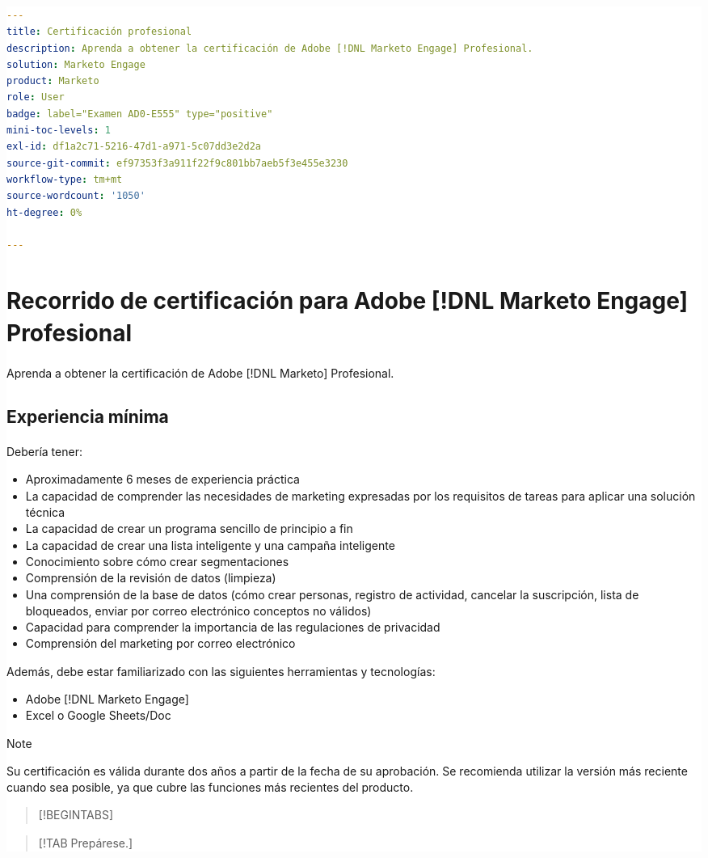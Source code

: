 ```yaml
---
title: Certificación profesional
description: Aprenda a obtener la certificación de Adobe [!DNL Marketo Engage] Profesional.
solution: Marketo Engage
product: Marketo
role: User
badge: label="Examen AD0-E555" type="positive"
mini-toc-levels: 1
exl-id: df1a2c71-5216-47d1-a971-5c07dd3e2d2a
source-git-commit: ef97353f3a911f22f9c801bb7aeb5f3e455e3230
workflow-type: tm+mt
source-wordcount: '1050'
ht-degree: 0%

---
```


# Recorrido de certificación para Adobe [!DNL Marketo Engage] Profesional

Aprenda a obtener la certificación de Adobe [!DNL Marketo] Profesional.

## Experiencia mínima

Debería tener:

* Aproximadamente 6 meses de experiencia práctica
* La capacidad de comprender las necesidades de marketing expresadas por los requisitos de tareas para aplicar una solución técnica
* La capacidad de crear un programa sencillo de principio a fin
* La capacidad de crear una lista inteligente y una campaña inteligente
* Conocimiento sobre cómo crear segmentaciones
* Comprensión de la revisión de datos (limpieza)
* Una comprensión de la base de datos (cómo crear personas, registro de actividad, cancelar la suscripción, lista de bloqueados, enviar por correo electrónico conceptos no válidos)
* Capacidad para comprender la importancia de las regulaciones de privacidad
* Comprensión del marketing por correo electrónico

Además, debe estar familiarizado con las siguientes herramientas y tecnologías:

* Adobe [!DNL Marketo Engage]
* Excel o Google Sheets/Doc

>[!NOTE]
>
>Su certificación es válida durante dos años a partir de la fecha de su aprobación. Se recomienda utilizar la versión más reciente cuando sea posible, ya que cubre las funciones más recientes del producto.

>[!BEGINTABS]

>[!TAB Prepárese.]

